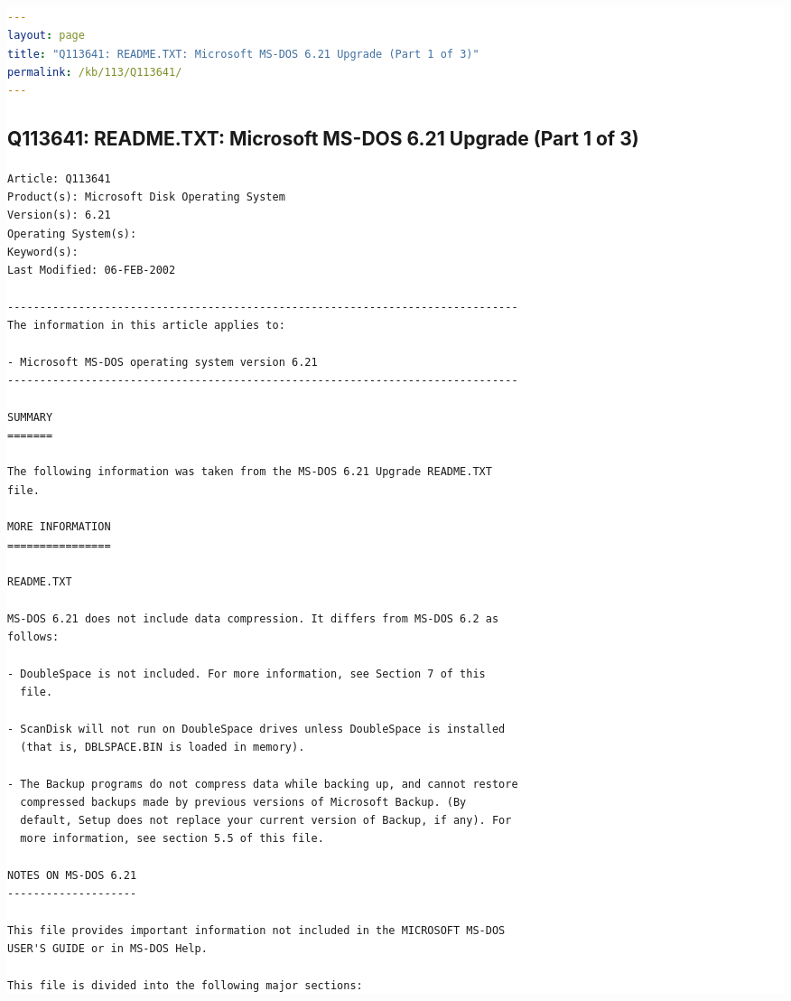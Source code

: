 ```yaml
---
layout: page
title: "Q113641: README.TXT: Microsoft MS-DOS 6.21 Upgrade (Part 1 of 3)"
permalink: /kb/113/Q113641/
---
```


## Q113641: README.TXT: Microsoft MS-DOS 6.21 Upgrade (Part 1 of 3)

	Article: Q113641
	Product(s): Microsoft Disk Operating System
	Version(s): 6.21
	Operating System(s): 
	Keyword(s): 
	Last Modified: 06-FEB-2002
	
	-------------------------------------------------------------------------------
	The information in this article applies to:
	
	- Microsoft MS-DOS operating system version 6.21 
	-------------------------------------------------------------------------------
	
	SUMMARY
	=======
	
	The following information was taken from the MS-DOS 6.21 Upgrade README.TXT
	file.
	
	MORE INFORMATION
	================
	
	README.TXT
	
	MS-DOS 6.21 does not include data compression. It differs from MS-DOS 6.2 as
	follows:
	
	- DoubleSpace is not included. For more information, see Section 7 of this
	  file.
	
	- ScanDisk will not run on DoubleSpace drives unless DoubleSpace is installed
	  (that is, DBLSPACE.BIN is loaded in memory).
	
	- The Backup programs do not compress data while backing up, and cannot restore
	  compressed backups made by previous versions of Microsoft Backup. (By
	  default, Setup does not replace your current version of Backup, if any). For
	  more information, see section 5.5 of this file.
	
	NOTES ON MS-DOS 6.21
	--------------------
	
	This file provides important information not included in the MICROSOFT MS-DOS
	USER'S GUIDE or in MS-DOS Help.
	
	This file is divided into the following major sections:
	